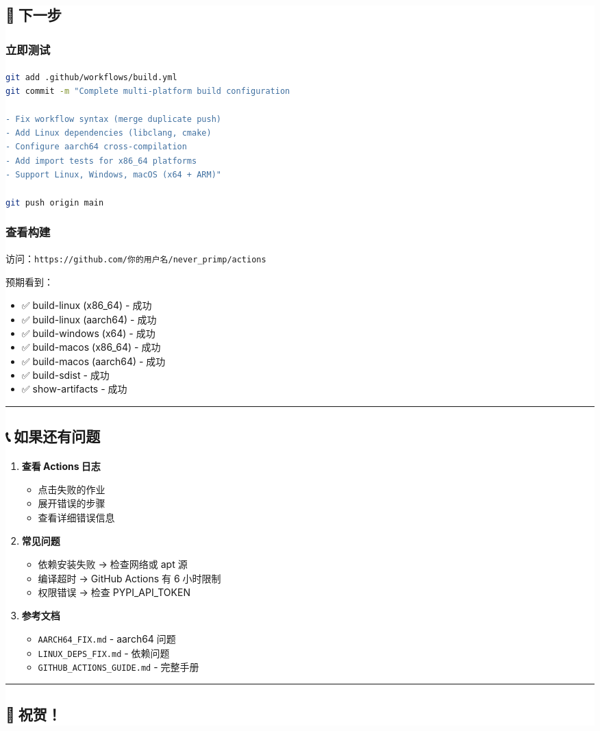 
## 🎯 下一步

### 立即测试

```bash
git add .github/workflows/build.yml
git commit -m "Complete multi-platform build configuration

- Fix workflow syntax (merge duplicate push)
- Add Linux dependencies (libclang, cmake)
- Configure aarch64 cross-compilation
- Add import tests for x86_64 platforms
- Support Linux, Windows, macOS (x64 + ARM)"

git push origin main
```

### 查看构建

访问：`https://github.com/你的用户名/never_primp/actions`

预期看到：
- ✅ build-linux (x86_64) - 成功
- ✅ build-linux (aarch64) - 成功
- ✅ build-windows (x64) - 成功
- ✅ build-macos (x86_64) - 成功
- ✅ build-macos (aarch64) - 成功
- ✅ build-sdist - 成功
- ✅ show-artifacts - 成功

---

## 📞 如果还有问题

1. **查看 Actions 日志**
   - 点击失败的作业
   - 展开错误的步骤
   - 查看详细错误信息

2. **常见问题**
   - 依赖安装失败 → 检查网络或 apt 源
   - 编译超时 → GitHub Actions 有 6 小时限制
   - 权限错误 → 检查 PYPI_API_TOKEN

3. **参考文档**
   - `AARCH64_FIX.md` - aarch64 问题
   - `LINUX_DEPS_FIX.md` - 依赖问题
   - `GITHUB_ACTIONS_GUIDE.md` - 完整手册

---

## 🎊 祝贺！
